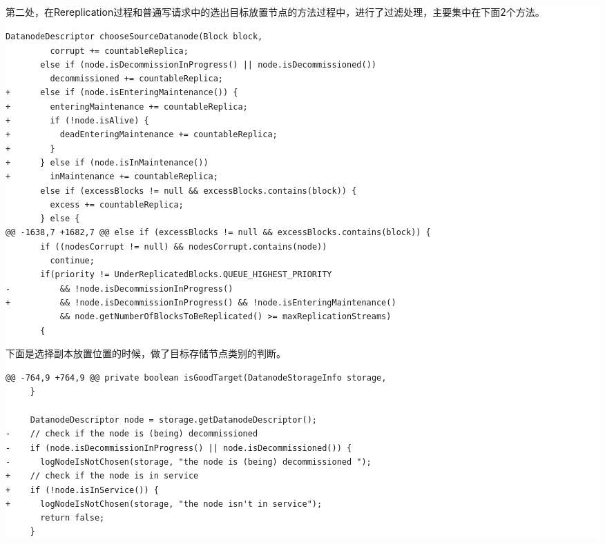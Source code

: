 <p>第二处，在Rereplication过程和普通写请求中的选出目标放置节点的方法过程中，进行了过滤处理，主要集中在下面2个方法。</p>



<pre class="prettyprint"><code class=" hljs cs">DatanodeDescriptor chooseSourceDatanode(Block block,
         corrupt += countableReplica;
       <span class="hljs-keyword">else</span> <span class="hljs-keyword">if</span> (node.isDecommissionInProgress() || node.isDecommissioned())
         decommissioned += countableReplica;
+      <span class="hljs-keyword">else</span> <span class="hljs-keyword">if</span> (node.isEnteringMaintenance()) {
+        enteringMaintenance += countableReplica;
+        <span class="hljs-keyword">if</span> (!node.isAlive) {
+          deadEnteringMaintenance += countableReplica;
+        }
+      } <span class="hljs-keyword">else</span> <span class="hljs-keyword">if</span> (node.isInMaintenance())
+        inMaintenance += countableReplica;
       <span class="hljs-keyword">else</span> <span class="hljs-keyword">if</span> (excessBlocks != <span class="hljs-keyword">null</span> &amp;&amp; excessBlocks.contains(block)) {
         excess += countableReplica;
       } <span class="hljs-keyword">else</span> {
@@ -<span class="hljs-number">1638</span>,<span class="hljs-number">7</span> +<span class="hljs-number">1682</span>,<span class="hljs-number">7</span> @@ <span class="hljs-keyword">else</span> <span class="hljs-keyword">if</span> (excessBlocks != <span class="hljs-keyword">null</span> &amp;&amp; excessBlocks.contains(block)) {
       <span class="hljs-keyword">if</span> ((nodesCorrupt != <span class="hljs-keyword">null</span>) &amp;&amp; nodesCorrupt.contains(node))
         <span class="hljs-keyword">continue</span>;
       <span class="hljs-keyword">if</span>(priority != UnderReplicatedBlocks.QUEUE_HIGHEST_PRIORITY 
-          &amp;&amp; !node.isDecommissionInProgress() 
+          &amp;&amp; !node.isDecommissionInProgress() &amp;&amp; !node.isEnteringMaintenance()
           &amp;&amp; node.getNumberOfBlocksToBeReplicated() &gt;= maxReplicationStreams)
       {</code></pre>

<p>下面是选择副本放置位置的时候，做了目标存储节点类别的判断。</p>



<pre class="prettyprint"><code class=" hljs java">@@ -<span class="hljs-number">764</span>,<span class="hljs-number">9</span> +<span class="hljs-number">764</span>,<span class="hljs-number">9</span> @@ <span class="hljs-keyword">private</span> <span class="hljs-keyword">boolean</span> <span class="hljs-title">isGoodTarget</span>(DatanodeStorageInfo storage,
     }

     DatanodeDescriptor node = storage.getDatanodeDescriptor();
-    <span class="hljs-comment">// check if the node is (being) decommissioned</span>
-    <span class="hljs-keyword">if</span> (node.isDecommissionInProgress() || node.isDecommissioned()) {
-      logNodeIsNotChosen(storage, <span class="hljs-string">"the node is (being) decommissioned "</span>);
+    <span class="hljs-comment">// check if the node is in service</span>
+    <span class="hljs-keyword">if</span> (!node.isInService()) {
+      logNodeIsNotChosen(storage, <span class="hljs-string">"the node isn't in service"</span>);
       <span class="hljs-keyword">return</span> <span class="hljs-keyword">false</span>;
     }</code></pre>
